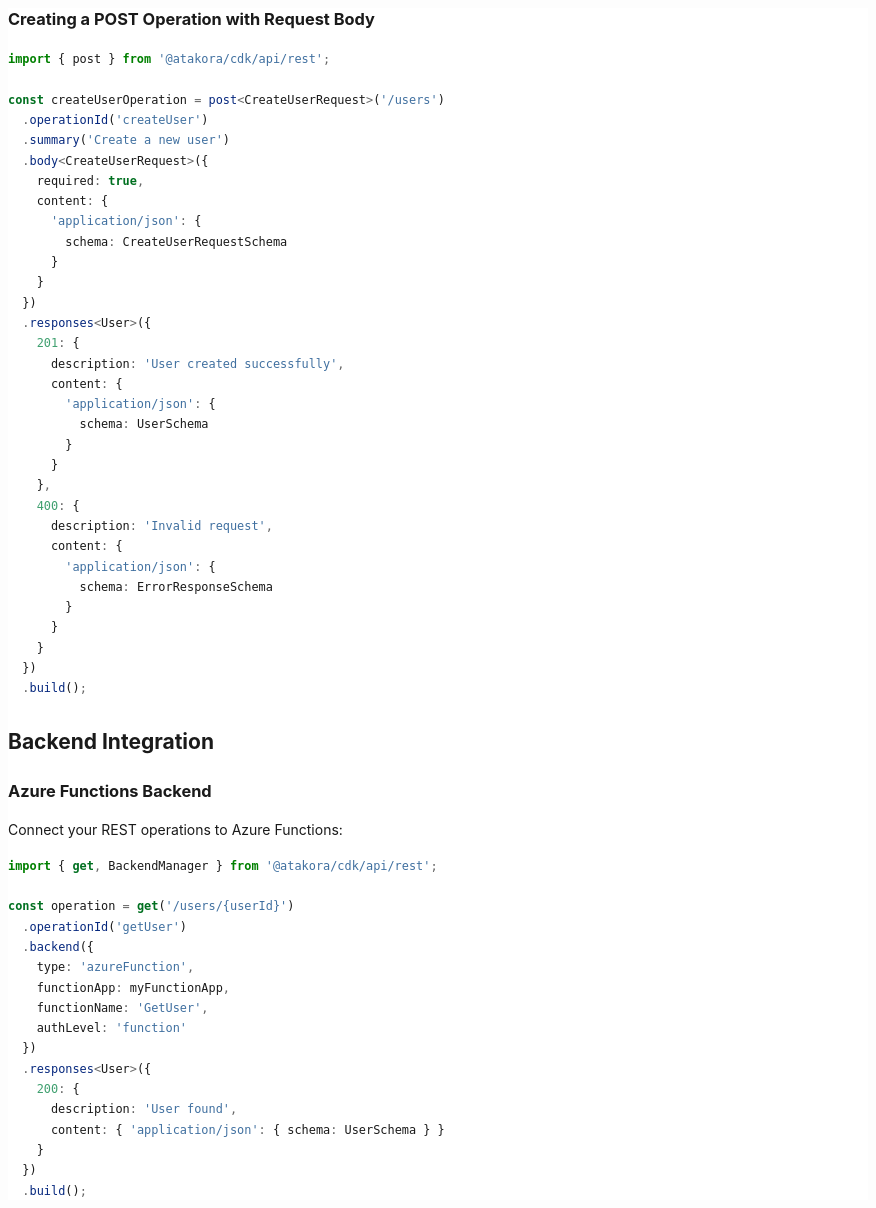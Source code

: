 ### Creating a POST Operation with Request Body

```typescript
import { post } from '@atakora/cdk/api/rest';

const createUserOperation = post<CreateUserRequest>('/users')
  .operationId('createUser')
  .summary('Create a new user')
  .body<CreateUserRequest>({
    required: true,
    content: {
      'application/json': {
        schema: CreateUserRequestSchema
      }
    }
  })
  .responses<User>({
    201: {
      description: 'User created successfully',
      content: {
        'application/json': {
          schema: UserSchema
        }
      }
    },
    400: {
      description: 'Invalid request',
      content: {
        'application/json': {
          schema: ErrorResponseSchema
        }
      }
    }
  })
  .build();
```

## Backend Integration

### Azure Functions Backend

Connect your REST operations to Azure Functions:

```typescript
import { get, BackendManager } from '@atakora/cdk/api/rest';

const operation = get('/users/{userId}')
  .operationId('getUser')
  .backend({
    type: 'azureFunction',
    functionApp: myFunctionApp,
    functionName: 'GetUser',
    authLevel: 'function'
  })
  .responses<User>({
    200: {
      description: 'User found',
      content: { 'application/json': { schema: UserSchema } }
    }
  })
  .build();
```
